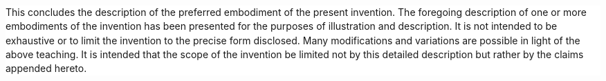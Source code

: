 This concludes the description of the preferred embodiment of the present invention. The foregoing description of one or more embodiments of the invention has been presented for the purposes of illustration and description. It is not intended to be exhaustive or to limit the invention to the precise form disclosed. Many modifications and variations are possible in light of the above teaching. It is intended that the scope of the invention be limited not by this detailed description but rather by the claims appended hereto.

